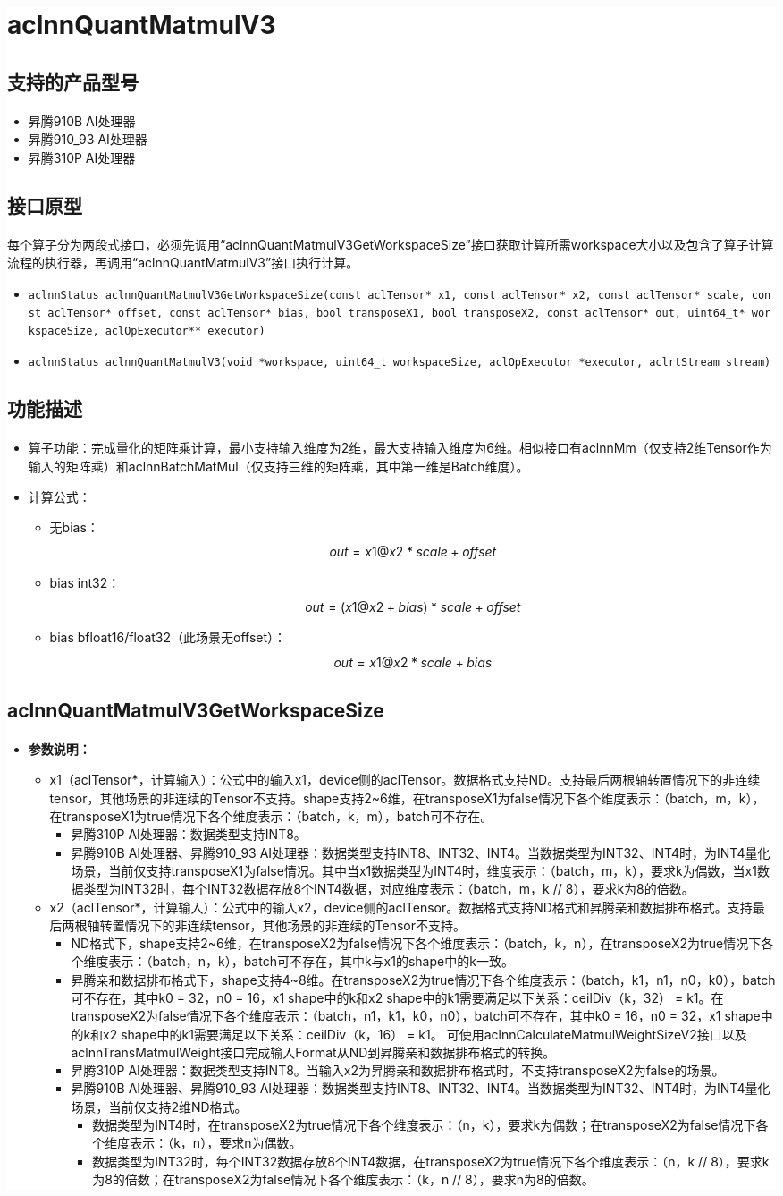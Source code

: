 # aclnnQuantMatmulV3

## 支持的产品型号
- 昇腾910B AI处理器
- 昇腾910_93 AI处理器
- 昇腾310P AI处理器
## 接口原型
每个算子分为两段式接口，必须先调用“aclnnQuantMatmulV3GetWorkspaceSize”接口获取计算所需workspace大小以及包含了算子计算流程的执行器，再调用“aclnnQuantMatmulV3”接口执行计算。

- `aclnnStatus aclnnQuantMatmulV3GetWorkspaceSize(const aclTensor* x1, const aclTensor* x2, const aclTensor* scale, const aclTensor* offset, const aclTensor* bias, bool transposeX1, bool transposeX2, const aclTensor* out, uint64_t* workspaceSize, aclOpExecutor** executor)`

- `aclnnStatus aclnnQuantMatmulV3(void *workspace, uint64_t workspaceSize, aclOpExecutor *executor, aclrtStream stream)`

## 功能描述

- 算子功能：完成量化的矩阵乘计算，最小支持输入维度为2维，最大支持输入维度为6维。相似接口有aclnnMm（仅支持2维Tensor作为输入的矩阵乘）和aclnnBatchMatMul（仅支持三维的矩阵乘，其中第一维是Batch维度）。
- 计算公式：

  - 无bias：
  $$
  out = x1@x2 * scale + offset
  $$

  - bias int32：
  $$
  out = (x1@x2 + bias) * scale + offset
  $$

  - bias bfloat16/float32（此场景无offset）：
  $$
  out = x1@x2 * scale + bias
  $$

## aclnnQuantMatmulV3GetWorkspaceSize

- **参数说明：**

  - x1（aclTensor*，计算输入）：公式中的输入x1，device侧的aclTensor。数据格式支持ND。支持最后两根轴转置情况下的非连续tensor，其他场景的非连续的Tensor不支持。shape支持2~6维，在transposeX1为false情况下各个维度表示：（batch，m，k），在transposeX1为true情况下各个维度表示：（batch，k，m），batch可不存在。
    - 昇腾310P AI处理器：数据类型支持INT8。
    - 昇腾910B AI处理器、昇腾910_93 AI处理器：数据类型支持INT8、INT32、INT4。当数据类型为INT32、INT4时，为INT4量化场景，当前仅支持transposeX1为false情况。其中当x1数据类型为INT4时，维度表示：（batch，m，k），要求k为偶数，当x1数据类型为INT32时，每个INT32数据存放8个INT4数据，对应维度表示：（batch，m，k // 8），要求k为8的倍数。
  - x2（aclTensor*，计算输入）：公式中的输入x2，device侧的aclTensor。数据格式支持ND格式和昇腾亲和数据排布格式。支持最后两根轴转置情况下的非连续tensor，其他场景的非连续的Tensor不支持。
    - ND格式下，shape支持2~6维，在transposeX2为false情况下各个维度表示：（batch，k，n），在transposeX2为true情况下各个维度表示：（batch，n，k），batch可不存在，其中k与x1的shape中的k一致。
    - 昇腾亲和数据排布格式下，shape支持4~8维。在transposeX2为true情况下各个维度表示：（batch，k1，n1，n0，k0），batch可不存在，其中k0 = 32，n0 = 16，x1 shape中的k和x2 shape中的k1需要满足以下关系：ceilDiv（k，32） = k1。在transposeX2为false情况下各个维度表示：（batch，n1，k1，k0，n0），batch可不存在，其中k0 = 16，n0 = 32，x1 shape中的k和x2 shape中的k1需要满足以下关系：ceilDiv（k，16） = k1。
    可使用aclnnCalculateMatmulWeightSizeV2接口以及aclnnTransMatmulWeight接口完成输入Format从ND到昇腾亲和数据排布格式的转换。
    - 昇腾310P AI处理器：数据类型支持INT8。当输入x2为昇腾亲和数据排布格式时，不支持transposeX2为false的场景。
    - 昇腾910B AI处理器、昇腾910_93 AI处理器：数据类型支持INT8、INT32、INT4。当数据类型为INT32、INT4时，为INT4量化场景，当前仅支持2维ND格式。
      - 数据类型为INT4时，在transposeX2为true情况下各个维度表示：（n，k），要求k为偶数；在transposeX2为false情况下各个维度表示：（k，n），要求n为偶数。
      - 数据类型为INT32时，每个INT32数据存放8个INT4数据，在transposeX2为true情况下各个维度表示：（n，k // 8），要求k为8的倍数；在transposeX2为false情况下各个维度表示：（k，n // 8），要求n为8的倍数。